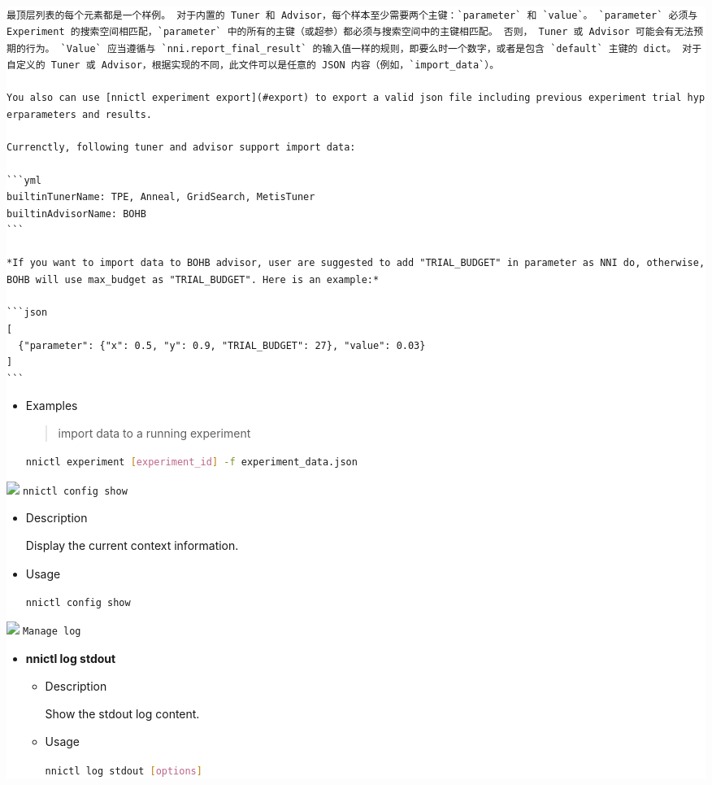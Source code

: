     最顶层列表的每个元素都是一个样例。 对于内置的 Tuner 和 Advisor，每个样本至少需要两个主键：`parameter` 和 `value`。 `parameter` 必须与 Experiment 的搜索空间相匹配，`parameter` 中的所有的主键（或超参）都必须与搜索空间中的主键相匹配。 否则， Tuner 或 Advisor 可能会有无法预期的行为。 `Value` 应当遵循与 `nni.report_final_result` 的输入值一样的规则，即要么时一个数字，或者是包含 `default` 主键的 dict。 对于自定义的 Tuner 或 Advisor，根据实现的不同，此文件可以是任意的 JSON 内容（例如，`import_data`）。
    
    You also can use [nnictl experiment export](#export) to export a valid json file including previous experiment trial hyperparameters and results.
    
    Currenctly, following tuner and advisor support import data:
    
    ```yml
    builtinTunerName: TPE, Anneal, GridSearch, MetisTuner
    builtinAdvisorName: BOHB
    ```
    
    *If you want to import data to BOHB advisor, user are suggested to add "TRIAL_BUDGET" in parameter as NNI do, otherwise, BOHB will use max_budget as "TRIAL_BUDGET". Here is an example:*
    
    ```json
    [
      {"parameter": {"x": 0.5, "y": 0.9, "TRIAL_BUDGET": 27}, "value": 0.03}
    ]
    ```
  
  * Examples
    
    > import data to a running experiment
    
    ```bash
    nnictl experiment [experiment_id] -f experiment_data.json
    ```

<a name="config"></a>
![](https://placehold.it/15/1589F0/000000?text=+) `nnictl config show`

* Description
  
  Display the current context information.

* Usage
  
  ```bash
  nnictl config show
  ```

<a name="log"></a>

![](https://placehold.it/15/1589F0/000000?text=+) `Manage log`

* **nnictl log stdout**
  
  * Description
    
    Show the stdout log content.
  
  * Usage
    
    ```bash
    nnictl log stdout [options]
    ```
  